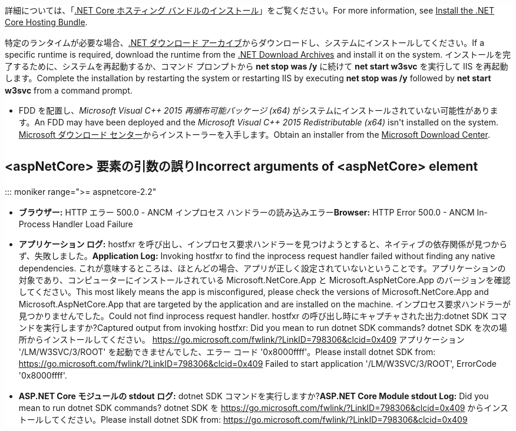   <span data-ttu-id="b78e5-264">詳細については、「[.NET Core ホスティング バンドルのインストール](xref:host-and-deploy/iis/index#install-the-net-core-hosting-bundle)」をご覧ください。</span><span class="sxs-lookup"><span data-stu-id="b78e5-264">For more information, see [Install the .NET Core Hosting Bundle](xref:host-and-deploy/iis/index#install-the-net-core-hosting-bundle).</span></span>

  <span data-ttu-id="b78e5-265">特定のランタイムが必要な場合、[.NET ダウンロード アーカイブ](https://dotnet.microsoft.com/download/archives)からダウンロードし、システムにインストールしてください。</span><span class="sxs-lookup"><span data-stu-id="b78e5-265">If a specific runtime is required, download the runtime from the [.NET Download Archives](https://dotnet.microsoft.com/download/archives) and install it on the system.</span></span> <span data-ttu-id="b78e5-266">インストールを完了するために、システムを再起動するか、コマンド プロンプトから **net stop was /y** に続けて **net start w3svc** を実行して IIS を再起動します。</span><span class="sxs-lookup"><span data-stu-id="b78e5-266">Complete the installation by restarting the system or restarting IIS by executing **net stop was /y** followed by **net start w3svc** from a command prompt.</span></span>

* <span data-ttu-id="b78e5-267">FDD を配置し、*Microsoft Visual C++ 2015 再頒布可能パッケージ (x64)* がシステムにインストールされていない可能性があります。</span><span class="sxs-lookup"><span data-stu-id="b78e5-267">An FDD may have been deployed and the *Microsoft Visual C++ 2015 Redistributable (x64)* isn't installed on the system.</span></span> <span data-ttu-id="b78e5-268">[Microsoft ダウンロード センター](https://www.microsoft.com/download/details.aspx?id=53840)からインストーラーを入手します。</span><span class="sxs-lookup"><span data-stu-id="b78e5-268">Obtain an installer from the [Microsoft Download Center](https://www.microsoft.com/download/details.aspx?id=53840).</span></span>

## <a name="incorrect-arguments-of-aspnetcore-element"></a><span data-ttu-id="b78e5-269">\<aspNetCore> 要素の引数の誤り</span><span class="sxs-lookup"><span data-stu-id="b78e5-269">Incorrect arguments of \<aspNetCore> element</span></span>

::: moniker range=">= aspnetcore-2.2"

* <span data-ttu-id="b78e5-270">**ブラウザー:** HTTP エラー 500.0 - ANCM インプロセス ハンドラーの読み込みエラー</span><span class="sxs-lookup"><span data-stu-id="b78e5-270">**Browser:** HTTP Error 500.0 - ANCM In-Process Handler Load Failure</span></span>

* <span data-ttu-id="b78e5-271">**アプリケーション ログ:** hostfxr を呼び出し、インプロセス要求ハンドラーを見つけようとすると、ネイティブの依存関係が見つからず、失敗しました。</span><span class="sxs-lookup"><span data-stu-id="b78e5-271">**Application Log:** Invoking hostfxr to find the inprocess request handler failed without finding any native dependencies.</span></span> <span data-ttu-id="b78e5-272">これが意味するところは、ほとんどの場合、アプリが正しく設定されていないということです。アプリケーションの対象であり、コンピューターにインストールされている Microsoft.NetCore.App と Microsoft.AspNetCore.App のバージョンを確認してください。</span><span class="sxs-lookup"><span data-stu-id="b78e5-272">This most likely means the app is misconfigured, please check the versions of Microsoft.NetCore.App and Microsoft.AspNetCore.App that are targeted by the application and are installed on the machine.</span></span> <span data-ttu-id="b78e5-273">インプロセス要求ハンドラーが見つかりませんでした。</span><span class="sxs-lookup"><span data-stu-id="b78e5-273">Could not find inprocess request handler.</span></span> <span data-ttu-id="b78e5-274">hostfxr の呼び出し時にキャプチャされた出力:dotnet SDK コマンドを実行しますか?</span><span class="sxs-lookup"><span data-stu-id="b78e5-274">Captured output from invoking hostfxr: Did you mean to run dotnet SDK commands?</span></span> <span data-ttu-id="b78e5-275">dotnet SDK を次の場所からインストールしてください。 https://go.microsoft.com/fwlink/?LinkID=798306&clcid=0x409 アプリケーション '/LM/W3SVC/3/ROOT' を起動できませんでした、エラー コード '0x8000ffff'。</span><span class="sxs-lookup"><span data-stu-id="b78e5-275">Please install dotnet SDK from: https://go.microsoft.com/fwlink/?LinkID=798306&clcid=0x409 Failed to start application '/LM/W3SVC/3/ROOT', ErrorCode '0x8000ffff'.</span></span>

* <span data-ttu-id="b78e5-276">**ASP.NET Core モジュールの stdout ログ:** dotnet SDK コマンドを実行しますか?</span><span class="sxs-lookup"><span data-stu-id="b78e5-276">**ASP.NET Core Module stdout Log:** Did you mean to run dotnet SDK commands?</span></span> <span data-ttu-id="b78e5-277">dotnet SDK を https://go.microsoft.com/fwlink/?LinkID=798306&clcid=0x409 からインストールしてください。</span><span class="sxs-lookup"><span data-stu-id="b78e5-277">Please install dotnet SDK from: https://go.microsoft.com/fwlink/?LinkID=798306&clcid=0x409</span></span>
